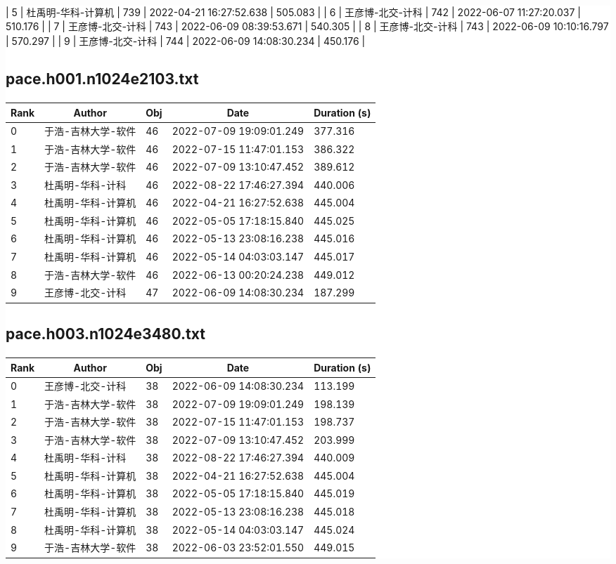| 5 | 杜禹明-华科-计算机 | 739 | 2022-04-21 16:27:52.638 | 505.083 |
| 6 | 王彦博-北交-计科 | 742 | 2022-06-07 11:27:20.037 | 510.176 |
| 7 | 王彦博-北交-计科 | 743 | 2022-06-09 08:39:53.671 | 540.305 |
| 8 | 王彦博-北交-计科 | 743 | 2022-06-09 10:10:16.797 | 570.297 |
| 9 | 王彦博-北交-计科 | 744 | 2022-06-09 14:08:30.234 | 450.176 |

## pace.h001.n1024e2103.txt
| Rank |    Author    |    Obj    |       Date       |   Duration (s)  |
| ---- | ------------ | --------- | ---------------- | --------------- |
| 0 | 于浩-吉林大学-软件 | 46 | 2022-07-09 19:09:01.249 | 377.316 |
| 1 | 于浩-吉林大学-软件 | 46 | 2022-07-15 11:47:01.153 | 386.322 |
| 2 | 于浩-吉林大学-软件 | 46 | 2022-07-09 13:10:47.452 | 389.612 |
| 3 | 杜禹明-华科-计科 | 46 | 2022-08-22 17:46:27.394 | 440.006 |
| 4 | 杜禹明-华科-计算机 | 46 | 2022-04-21 16:27:52.638 | 445.004 |
| 5 | 杜禹明-华科-计算机 | 46 | 2022-05-05 17:18:15.840 | 445.025 |
| 6 | 杜禹明-华科-计算机 | 46 | 2022-05-13 23:08:16.238 | 445.016 |
| 7 | 杜禹明-华科-计算机 | 46 | 2022-05-14 04:03:03.147 | 445.017 |
| 8 | 于浩-吉林大学-软件 | 46 | 2022-06-13 00:20:24.238 | 449.012 |
| 9 | 王彦博-北交-计科 | 47 | 2022-06-09 14:08:30.234 | 187.299 |

## pace.h003.n1024e3480.txt
| Rank |    Author    |    Obj    |       Date       |   Duration (s)  |
| ---- | ------------ | --------- | ---------------- | --------------- |
| 0 | 王彦博-北交-计科 | 38 | 2022-06-09 14:08:30.234 | 113.199 |
| 1 | 于浩-吉林大学-软件 | 38 | 2022-07-09 19:09:01.249 | 198.139 |
| 2 | 于浩-吉林大学-软件 | 38 | 2022-07-15 11:47:01.153 | 198.737 |
| 3 | 于浩-吉林大学-软件 | 38 | 2022-07-09 13:10:47.452 | 203.999 |
| 4 | 杜禹明-华科-计科 | 38 | 2022-08-22 17:46:27.394 | 440.009 |
| 5 | 杜禹明-华科-计算机 | 38 | 2022-04-21 16:27:52.638 | 445.004 |
| 6 | 杜禹明-华科-计算机 | 38 | 2022-05-05 17:18:15.840 | 445.019 |
| 7 | 杜禹明-华科-计算机 | 38 | 2022-05-13 23:08:16.238 | 445.018 |
| 8 | 杜禹明-华科-计算机 | 38 | 2022-05-14 04:03:03.147 | 445.024 |
| 9 | 于浩-吉林大学-软件 | 38 | 2022-06-03 23:52:01.550 | 449.015 |
